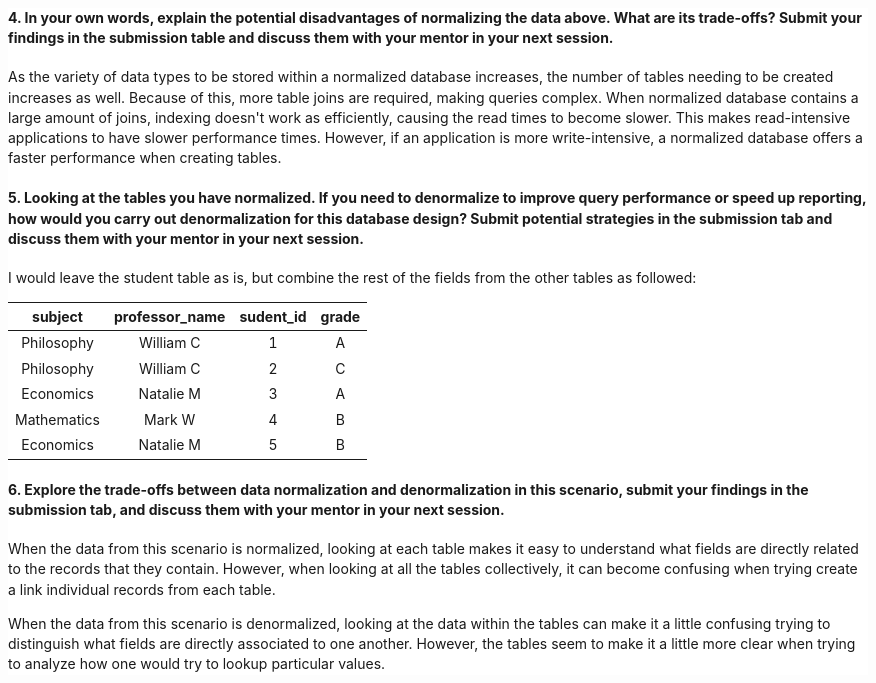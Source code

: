 #### 4. In your own words, explain the potential disadvantages of normalizing the data above. What are its trade-offs? Submit your findings in the submission table and discuss them with your mentor in your next session. 

As the variety of data types to be stored within a normalized database increases, the number of tables needing to be created increases as well. Because of this, more table joins are required, making queries complex. When normalized database contains a large amount of joins, indexing doesn't work as efficiently, causing the read times to become slower. This makes read-intensive applications to have slower performance times. However, if an application is more write-intensive, a normalized database offers a faster performance when creating tables.


#### 5. Looking at the tables you have normalized. If you need to denormalize to improve query performance or speed up reporting, how would you carry out denormalization for this database design? Submit potential strategies in the submission tab and discuss them with your mentor in your next session.

   I would leave the student table as is, but combine the rest of the fields from the other tables as followed:
      
   | subject     | professor_name | sudent_id | grade |
   | :---------: | :------------: | :-------: |:-----:|
   | Philosophy  | William C      | 1         | A     |
   | Philosophy  | William C      | 2         | C     |
   | Economics   | Natalie M      | 3         | A     |
   | Mathematics | Mark W         | 4         | B     |
   | Economics   | Natalie M      | 5         | B     |      


#### 6. Explore the trade-offs between data normalization and denormalization in this scenario, submit your findings in the submission tab, and discuss them with your mentor in your next session.

   When the data from this scenario is normalized, looking at each table makes it easy to understand what fields are directly related to the records that they contain. However, when looking at all the tables collectively, it can become confusing when trying create a link individual records from each table. 
    
   When the data from this scenario is denormalized, looking at the data within the tables can make it a little confusing trying to distinguish what fields are directly associated to one another. However, the tables seem to make it a little more clear when trying to analyze how one would try to lookup particular values. 
      